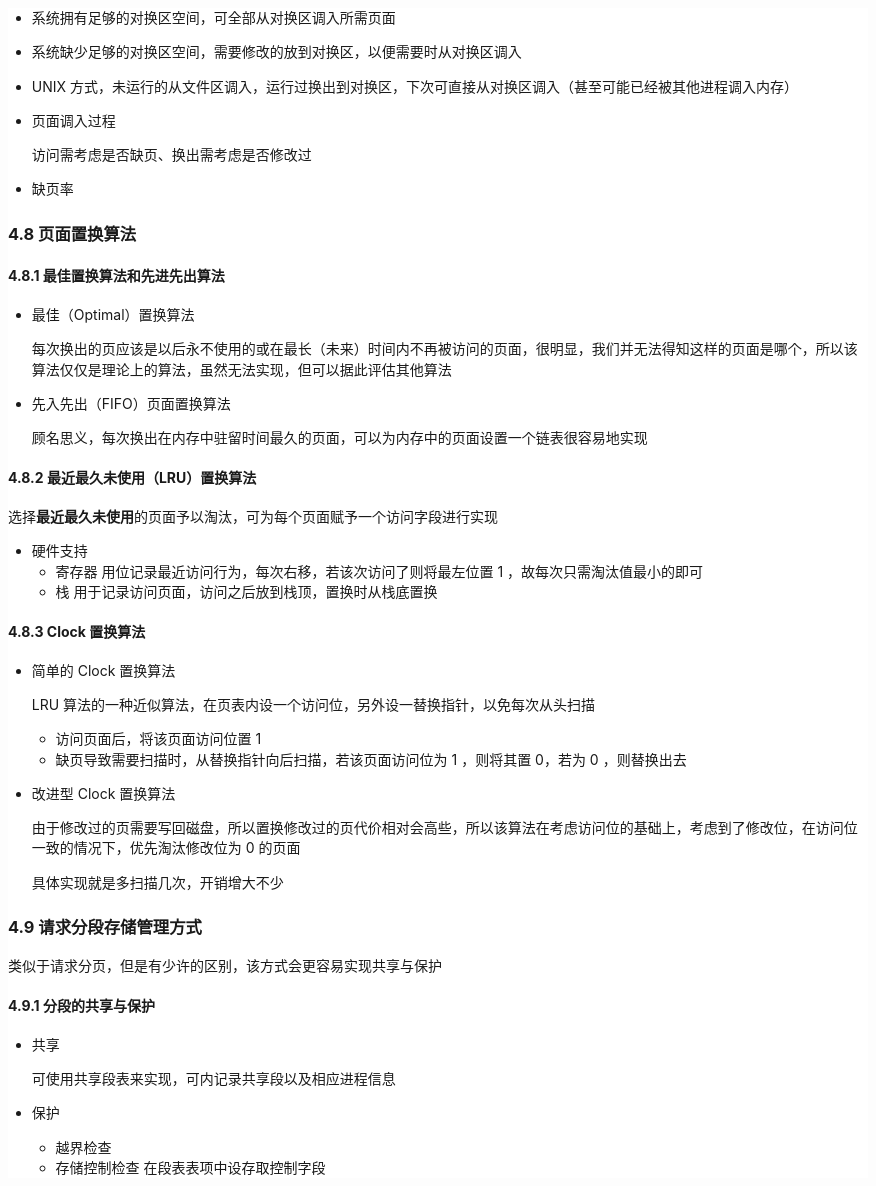    -  系统拥有足够的对换区空间，可全部从对换区调入所需页面
   -  系统缺少足够的对换区空间，需要修改的放到对换区，以便需要时从对换区调入
   -  UNIX 方式，未运行的从文件区调入，运行过换出到对换区，下次可直接从对换区调入（甚至可能已经被其他进程调入内存）

-  页面调入过程

   访问需考虑是否缺页、换出需考虑是否修改过

-  缺页率

### 4.8 页面置换算法

#### 4.8.1 最佳置换算法和先进先出算法

-  最佳（Optimal）置换算法

   每次换出的页应该是以后永不使用的或在最长（未来）时间内不再被访问的页面，很明显，我们并无法得知这样的页面是哪个，所以该算法仅仅是理论上的算法，虽然无法实现，但可以据此评估其他算法

-  先入先出（FIFO）页面置换算法

   顾名思义，每次换出在内存中驻留时间最久的页面，可以为内存中的页面设置一个链表很容易地实现

#### 4.8.2 最近最久未使用（LRU）置换算法

选择**最近最久未使用**的页面予以淘汰，可为每个页面赋予一个访问字段进行实现

-  硬件支持
   -  寄存器 用位记录最近访问行为，每次右移，若该次访问了则将最左位置 1 ，故每次只需淘汰值最小的即可
   -  栈 用于记录访问页面，访问之后放到栈顶，置换时从栈底置换

#### 4.8.3 Clock 置换算法

-  简单的 Clock 置换算法

   LRU 算法的一种近似算法，在页表内设一个访问位，另外设一替换指针，以免每次从头扫描

   -  访问页面后，将该页面访问位置 1
   -  缺页导致需要扫描时，从替换指针向后扫描，若该页面访问位为 1 ，则将其置 0，若为 0 ，则替换出去

-  改进型 Clock 置换算法

   由于修改过的页需要写回磁盘，所以置换修改过的页代价相对会高些，所以该算法在考虑访问位的基础上，考虑到了修改位，在访问位一致的情况下，优先淘汰修改位为 0 的页面

   具体实现就是多扫描几次，开销增大不少

### 4.9 请求分段存储管理方式

类似于请求分页，但是有少许的区别，该方式会更容易实现共享与保护

#### 4.9.1 分段的共享与保护

-  共享

   可使用共享段表来实现，可内记录共享段以及相应进程信息

-  保护

   -  越界检查
   -  存储控制检查 在段表表项中设存取控制字段
